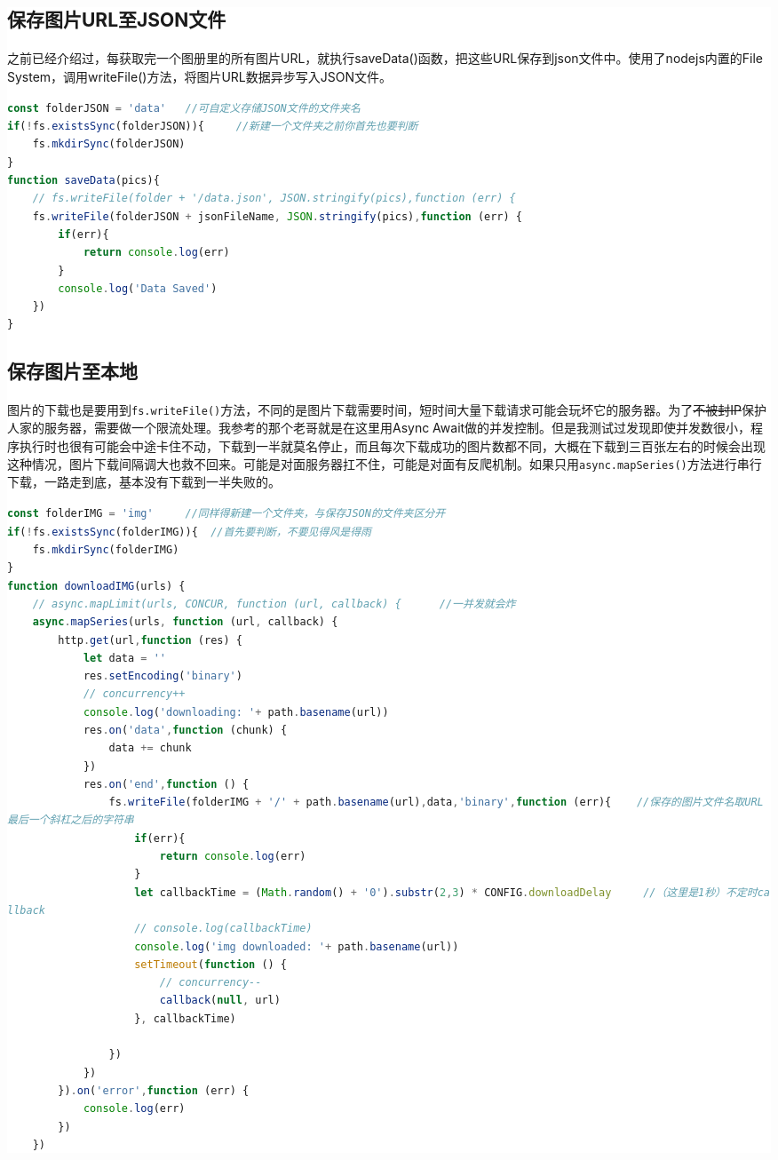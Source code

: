 ```js
```

## 保存图片URL至JSON文件
之前已经介绍过，每获取完一个图册里的所有图片URL，就执行saveData()函数，把这些URL保存到json文件中。使用了nodejs内置的File System，调用writeFile()方法，将图片URL数据异步写入JSON文件。
```js
const folderJSON = 'data'	//可自定义存储JSON文件的文件夹名
if(!fs.existsSync(folderJSON)){     //新建一个文件夹之前你首先也要判断
    fs.mkdirSync(folderJSON)
}
function saveData(pics){
    // fs.writeFile(folder + '/data.json', JSON.stringify(pics),function (err) {
    fs.writeFile(folderJSON + jsonFileName, JSON.stringify(pics),function (err) {
        if(err){
            return console.log(err)
        }
        console.log('Data Saved')
    })
}
```

## 保存图片至本地
图片的下载也是要用到`fs.writeFile()`方法，不同的是图片下载需要时间，短时间大量下载请求可能会玩坏它的服务器。为了~~不被封IP~~保护人家的服务器，需要做一个限流处理。我参考的那个老哥就是在这里用Async Await做的并发控制。但是我测试过发现即使并发数很小，程序执行时也很有可能会中途卡住不动，下载到一半就莫名停止，而且每次下载成功的图片数都不同，大概在下载到三百张左右的时候会出现这种情况，图片下载间隔调大也救不回来。可能是对面服务器扛不住，可能是对面有反爬机制。如果只用`async.mapSeries()`方法进行串行下载，一路走到底，基本没有下载到一半失败的。
```js
const folderIMG = 'img'		//同样得新建一个文件夹，与保存JSON的文件夹区分开
if(!fs.existsSync(folderIMG)){	//首先要判断，不要见得风是得雨
    fs.mkdirSync(folderIMG)
}
function downloadIMG(urls) {
    // async.mapLimit(urls, CONCUR, function (url, callback) {      //一并发就会炸
    async.mapSeries(urls, function (url, callback) {
        http.get(url,function (res) {
            let data = ''
            res.setEncoding('binary')
            // concurrency++
            console.log('downloading: '+ path.basename(url))
            res.on('data',function (chunk) {
                data += chunk
            })
            res.on('end',function () {
                fs.writeFile(folderIMG + '/' + path.basename(url),data,'binary',function (err){    //保存的图片文件名取URL最后一个斜杠之后的字符串
                    if(err){
                        return console.log(err)
                    }
                    let callbackTime = (Math.random() + '0').substr(2,3) * CONFIG.downloadDelay     //（这里是1秒）不定时callback
                    // console.log(callbackTime)
                    console.log('img downloaded: '+ path.basename(url))
                    setTimeout(function () {
                        // concurrency--
                        callback(null, url)
                    }, callbackTime)

                })
            })
        }).on('error',function (err) {
            console.log(err)
        })
    })
```